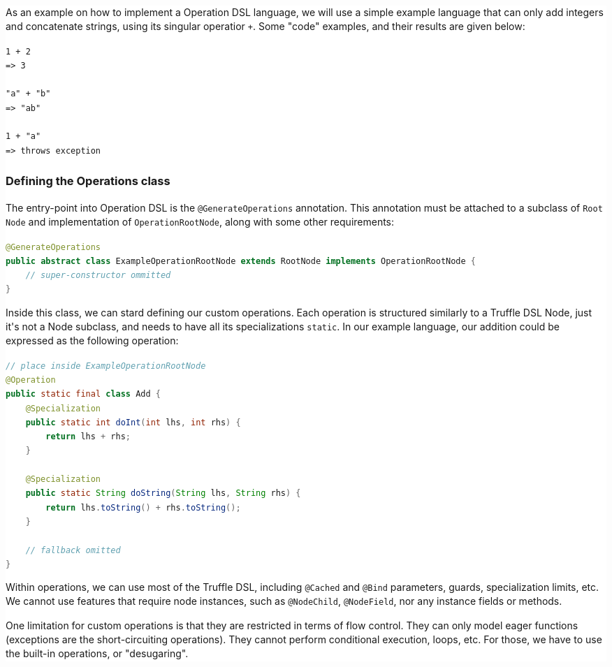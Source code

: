 As an example on how to implement a Operation DSL language, we will use a simple example language that can only add integers and concatenate strings, using its singular operatior `+`. Some "code" examples, and their results are given below:

```
1 + 2
=> 3

"a" + "b"
=> "ab"

1 + "a"
=> throws exception
```

### Defining the Operations class

The entry-point into Operation DSL is the `@GenerateOperations` annotation. This annotation must be attached to a subclass of `RootNode` and implementation of `OperationRootNode`, along with some other requirements:

```java
@GenerateOperations
public abstract class ExampleOperationRootNode extends RootNode implements OperationRootNode {
    // super-constructor ommitted
}
```

Inside this class, we can stard defining our custom operations. Each operation is structured similarly to a Truffle DSL Node, just it's not a Node subclass, and needs to have all its specializations `static`. In our example language, our addition could be expressed as the following operation:

```java
// place inside ExampleOperationRootNode
@Operation
public static final class Add {
    @Specialization
    public static int doInt(int lhs, int rhs) {
        return lhs + rhs;
    }

    @Specialization
    public static String doString(String lhs, String rhs) {
        return lhs.toString() + rhs.toString();
    }
    
    // fallback omitted
}
```

Within operations, we can use most of the Truffle DSL, including `@Cached` and `@Bind` parameters, guards, specialization limits, etc. We cannot use features that require node instances, such as `@NodeChild`, `@NodeField`, nor any instance fields or methods.

One limitation for custom operations is that they are restricted in terms of flow control. They can only model eager functions (exceptions are the short-circuiting operations). They cannot perform conditional execution, loops, etc. For those, we have to use the built-in operations, or "desugaring".
